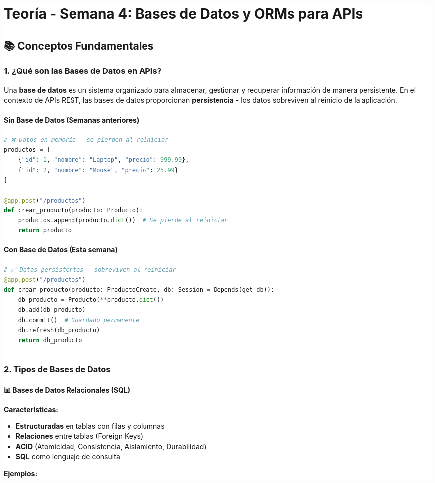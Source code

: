 # Teoría - Semana 4: Bases de Datos y ORMs para APIs

## 📚 Conceptos Fundamentales

### 1. ¿Qué son las Bases de Datos en APIs?

Una **base de datos** es un sistema organizado para almacenar, gestionar y recuperar información de manera persistente. En el contexto de APIs REST, las bases de datos proporcionan **persistencia** - los datos sobreviven al reinicio de la aplicación.

#### **Sin Base de Datos (Semanas anteriores)**

```python
# ❌ Datos en memoria - se pierden al reiniciar
productos = [
    {"id": 1, "nombre": "Laptop", "precio": 999.99},
    {"id": 2, "nombre": "Mouse", "precio": 25.99}
]

@app.post("/productos")
def crear_producto(producto: Producto):
    productos.append(producto.dict())  # Se pierde al reiniciar
    return producto
```

#### **Con Base de Datos (Esta semana)**

```python
# ✅ Datos persistentes - sobreviven al reiniciar
@app.post("/productos")
def crear_producto(producto: ProductoCreate, db: Session = Depends(get_db)):
    db_producto = Producto(**producto.dict())
    db.add(db_producto)
    db.commit()  # Guardado permanente
    db.refresh(db_producto)
    return db_producto
```

---

### 2. Tipos de Bases de Datos

#### **📊 Bases de Datos Relacionales (SQL)**

**Características:**

- **Estructuradas** en tablas con filas y columnas
- **Relaciones** entre tablas (Foreign Keys)
- **ACID** (Atomicidad, Consistencia, Aislamiento, Durabilidad)
- **SQL** como lenguaje de consulta

**Ejemplos:**
